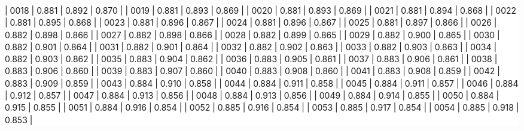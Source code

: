 | 0018 | 0.881 | 0.892 | 0.870 |
| 0019 | 0.881 | 0.893 | 0.869 |
| 0020 | 0.881 | 0.893 | 0.869 |
| 0021 | 0.881 | 0.894 | 0.868 |
| 0022 | 0.881 | 0.895 | 0.868 |
| 0023 | 0.881 | 0.896 | 0.867 |
| 0024 | 0.881 | 0.896 | 0.867 |
| 0025 | 0.881 | 0.897 | 0.866 |
| 0026 | 0.882 | 0.898 | 0.866 |
| 0027 | 0.882 | 0.898 | 0.866 |
| 0028 | 0.882 | 0.899 | 0.865 |
| 0029 | 0.882 | 0.900 | 0.865 |
| 0030 | 0.882 | 0.901 | 0.864 |
| 0031 | 0.882 | 0.901 | 0.864 |
| 0032 | 0.882 | 0.902 | 0.863 |
| 0033 | 0.882 | 0.903 | 0.863 |
| 0034 | 0.882 | 0.903 | 0.862 |
| 0035 | 0.883 | 0.904 | 0.862 |
| 0036 | 0.883 | 0.905 | 0.861 |
| 0037 | 0.883 | 0.906 | 0.861 |
| 0038 | 0.883 | 0.906 | 0.860 |
| 0039 | 0.883 | 0.907 | 0.860 |
| 0040 | 0.883 | 0.908 | 0.860 |
| 0041 | 0.883 | 0.908 | 0.859 |
| 0042 | 0.883 | 0.909 | 0.859 |
| 0043 | 0.884 | 0.910 | 0.858 |
| 0044 | 0.884 | 0.911 | 0.858 |
| 0045 | 0.884 | 0.911 | 0.857 |
| 0046 | 0.884 | 0.912 | 0.857 |
| 0047 | 0.884 | 0.913 | 0.856 |
| 0048 | 0.884 | 0.913 | 0.856 |
| 0049 | 0.884 | 0.914 | 0.855 |
| 0050 | 0.884 | 0.915 | 0.855 |
| 0051 | 0.884 | 0.916 | 0.854 |
| 0052 | 0.885 | 0.916 | 0.854 |
| 0053 | 0.885 | 0.917 | 0.854 |
| 0054 | 0.885 | 0.918 | 0.853 |